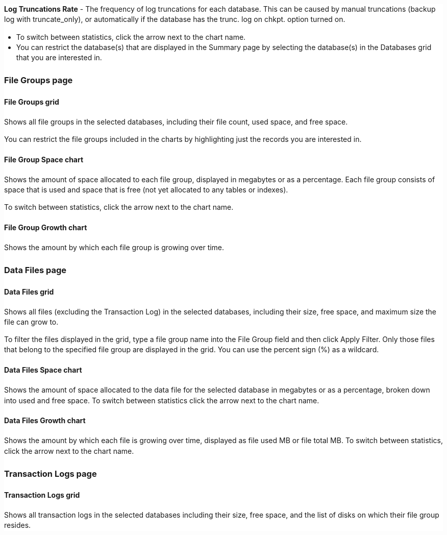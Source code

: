 **Log Truncations Rate** - The frequency of log truncations for each database. This can be caused by manual truncations (backup log <dbname> with truncate_only), or automatically if the database has the trunc. log on chkpt. option turned on.


* To switch between statistics, click the arrow next to the chart name.
* You can restrict the database(s) that are displayed in the Summary page by selecting the database(s) in the Databases grid that you are interested in.  



### File Groups page

#### File Groups grid
Shows all file groups in the selected databases, including their file count, used space, and free space.

You can restrict the file groups included in the charts by highlighting just the records you are interested in.

#### File Group Space chart
Shows the amount of space allocated to each file group, displayed in megabytes or as a percentage. Each file group consists of space that is used and space that is free (not yet allocated to any tables or indexes).

To switch between statistics, click the arrow next to the chart name.

#### File Group Growth chart
Shows the amount by which each file group is growing over time.


### Data Files page

#### Data Files grid
Shows all files (excluding the Transaction Log) in the selected databases, including their size, free space, and maximum size the file can grow to.

To filter the files displayed in the grid, type a file group name into the File Group field and then click Apply Filter. Only those files that belong to the specified file group are displayed in the grid. You can use the percent sign (%) as a wildcard.

#### Data Files Space chart
Shows the amount of space allocated to the data file for the selected database in megabytes or as a percentage, broken down into used and free space. To switch between statistics click the arrow next to the chart name.

#### Data Files Growth chart
Shows the amount by which each file is growing over time, displayed as file used MB or file total MB. To switch between statistics, click the arrow next to the chart name.


### Transaction Logs page

#### Transaction Logs grid
Shows all transaction logs in the selected databases including their size, free space, and the list of disks on which their file group resides.
